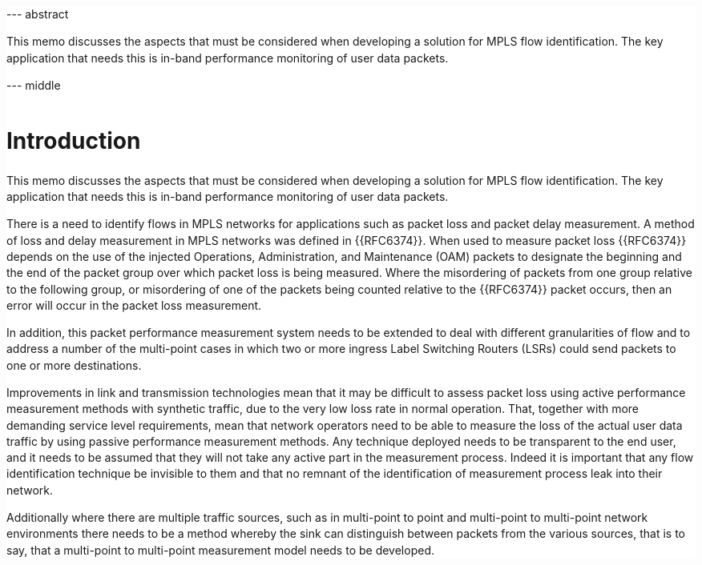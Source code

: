 

--- abstract

This memo discusses the aspects that must be considered when developing a 
solution for MPLS flow identification. The key application that needs 
this is in-band performance monitoring of user data packets.

--- middle

# Introduction

This memo discusses the aspects that must be considered when developing a 
solution for MPLS flow identification. The key application that needs 
this is in-band performance monitoring of user data packets.

There is a need to identify flows in MPLS networks for applications
such as packet loss and packet delay measurement.  A method of loss
and delay measurement in MPLS networks was defined in {{RFC6374}}.
When used to measure packet loss {{RFC6374}} depends on the use of the
injected Operations, Administration, and Maintenance (OAM) packets to
designate the beginning and the end of the packet group over which
packet loss is being measured.  Where the misordering of packets from
one group relative to the following group, or misordering of one of
the packets being counted relative to the {{RFC6374}} packet occurs,
then an error will occur in the packet loss measurement.  

In
addition, this packet performance measurement system needs to be
extended to deal with different granularities of flow and to address
a number of the multi-point cases in which two or more ingress Label
Switching Routers (LSRs) could send packets to one or more
destinations.

Improvements in link and transmission technologies mean that it may
be difficult to assess packet loss using active performance
measurement methods with synthetic traffic, due to the very low loss
rate in normal operation.  That, together with more demanding service
level requirements, mean that network operators need to be able to
measure the loss of the actual user data traffic by using passive
performance measurement methods.  Any technique deployed needs to be
transparent to the end user, and it needs to be assumed that they
will not take any active part in the measurement process.  Indeed it
is important that any flow identification technique be invisible to
them and that no remnant of the identification of measurement process
leak into their network.

Additionally where there are multiple traffic sources, such as in
multi-point to point and multi-point to multi-point network
environments there needs to be a method whereby the sink can
distinguish between packets from the various sources, that is to say,
that a multi-point to multi-point measurement model needs to be
developed.
